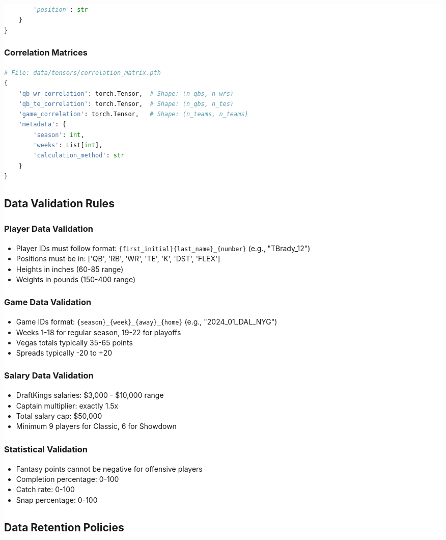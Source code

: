```python
        'position': str
    }
}
```

### Correlation Matrices

```python
# File: data/tensors/correlation_matrix.pth
{
    'qb_wr_correlation': torch.Tensor,  # Shape: (n_qbs, n_wrs)
    'qb_te_correlation': torch.Tensor,  # Shape: (n_qbs, n_tes)
    'game_correlation': torch.Tensor,   # Shape: (n_teams, n_teams)
    'metadata': {
        'season': int,
        'weeks': List[int],
        'calculation_method': str
    }
}
```

## Data Validation Rules

### Player Data Validation

- Player IDs must follow format: `{first_initial}{last_name}_{number}` (e.g., "TBrady_12")
- Positions must be in: ['QB', 'RB', 'WR', 'TE', 'K', 'DST', 'FLEX']
- Heights in inches (60-85 range)
- Weights in pounds (150-400 range)

### Game Data Validation

- Game IDs format: `{season}_{week}_{away}_{home}` (e.g., "2024_01_DAL_NYG")
- Weeks 1-18 for regular season, 19-22 for playoffs
- Vegas totals typically 35-65 points
- Spreads typically -20 to +20

### Salary Data Validation

- DraftKings salaries: $3,000 - $10,000 range
- Captain multiplier: exactly 1.5x
- Total salary cap: $50,000
- Minimum 9 players for Classic, 6 for Showdown

### Statistical Validation

- Fantasy points cannot be negative for offensive players
- Completion percentage: 0-100
- Catch rate: 0-100
- Snap percentage: 0-100

## Data Retention Policies
